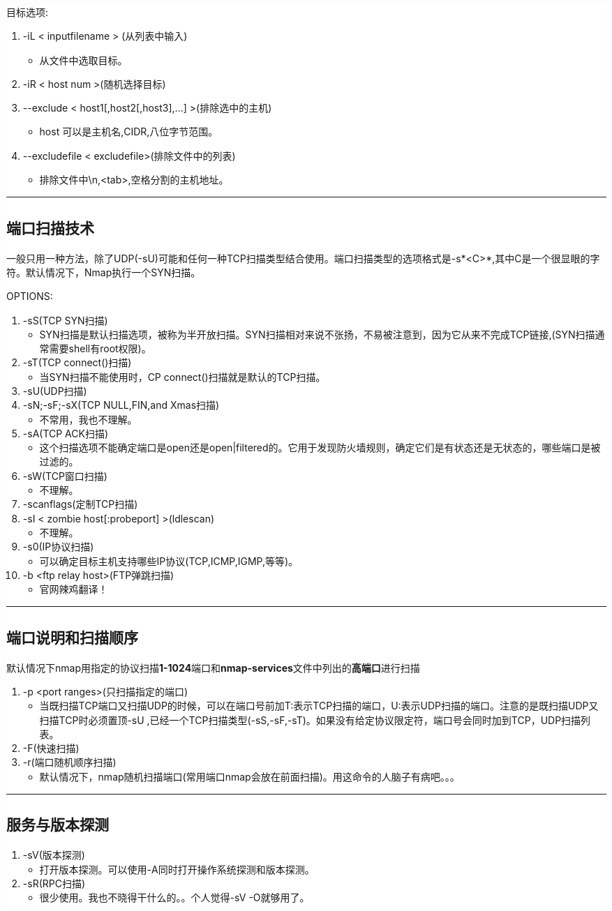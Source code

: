 
目标选项:  

1. -iL \< inputfilename > (从列表中输入) 
    - 从文件中选取目标。  
2. -iR \< host num >(随机选择目标)  

3. --exclude \< host1[,host2[,host3],...] >(排除选中的主机)  
    - host 可以是主机名,CIDR,八位字节范围。
4. --excludefile \< excludefile>(排除文件中的列表)  
    - 排除文件中\n,\<tab>,空格分割的主机地址。

[CIDR]:http://www.chinaitlab.com/cisco/TCP/918637.html

***

## 端口扫描技术
一般只用一种方法，除了UDP(-sU)可能和任何一种TCP扫描类型结合使用。端口扫描类型的选项格式是-s*\<C>*,其中C是一个很显眼的字符。默认情况下，Nmap执行一个SYN扫描。

OPTIONS:

1. -sS(TCP SYN扫描)
    - SYN扫描是默认扫描选项，被称为半开放扫描。SYN扫描相对来说不张扬，不易被注意到，因为它从来不完成TCP链接,(SYN扫描通常需要shell有root权限)。
2. -sT(TCP connect()扫描)
    - 当SYN扫描不能使用时，CP connect()扫描就是默认的TCP扫描。
3. -sU(UDP扫描)
4. -sN;-sF;-sX(TCP NULL,FIN,and Xmas扫描)
    - 不常用，我也不理解。
5. -sA(TCP ACK扫描)
    - 这个扫描选项不能确定端口是open还是open|filtered的。它用于发现防火墙规则，确定它们是有状态还是无状态的，哪些端口是被过滤的。
6. -sW(TCP窗口扫描)
    - 不理解。
7. -scanflags(定制TCP扫描)
8. -sI \< zombie host[:probeport] >(ldlescan)
    - 不理解。
9. -s0(IP协议扫描)
    - 可以确定目标主机支持哪些IP协议(TCP,ICMP,IGMP,等等)。
10. -b \<ftp relay host>(FTP弹跳扫描)
    - 官网辣鸡翻译！
  
***

## 端口说明和扫描顺序
默认情况下nmap用指定的协议扫描**1-1024**端口和**nmap-services**文件中列出的**高端口**进行扫描

1. -p \<port ranges>(只扫描指定的端口)
    - 当既扫描TCP端口又扫描UDP的时候，可以在端口号前加T:表示TCP扫描的端口，U:表示UDP扫描的端口。注意的是既扫描UDP又扫描TCP时必须置顶-sU ,已经一个TCP扫描类型(-sS,-sF,-sT)。如果没有给定协议限定符，端口号会同时加到TCP，UDP扫描列表。
2. -F(快速扫描)
3. -r(端口随机顺序扫描)
    - 默认情况下，nmap随机扫描端口(常用端口nmap会放在前面扫描)。用这命令的人脑子有病吧。。。

***
## 服务与版本探测
1. -sV(版本探测)
    - 打开版本探测。可以使用-A同时打开操作系统探测和版本探测。
2. -sR(RPC扫描)
    - 很少使用。我也不晓得干什么的。。个人觉得-sV -O就够用了。
